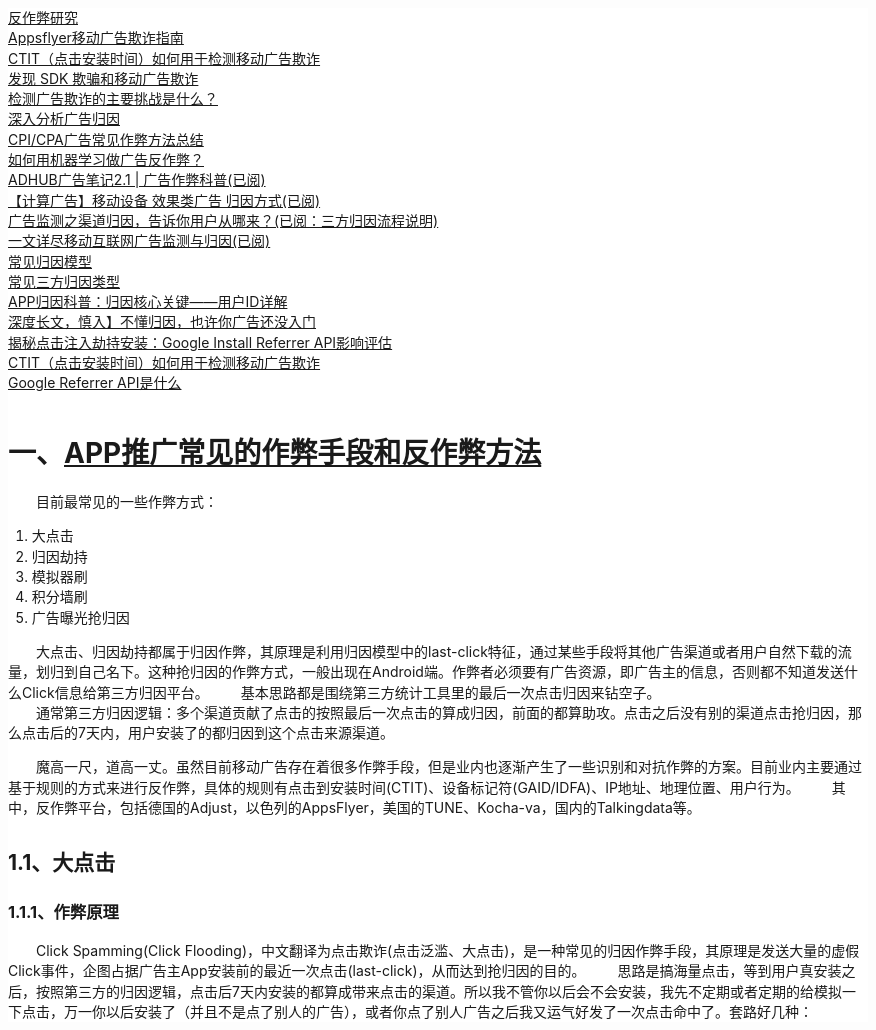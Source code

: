 [反作弊研究](https://www.zybuluo.com/Macux/note/851077)   
[Appsflyer移动广告欺诈指南](https://www.appsflyer.com/resources/guides/mobile-ad-fraud-for-marketers/)  
[CTIT（点击安装时间）如何用于检测移动广告欺诈](https://interceptd.com/how-ctit-click-to-install-time-is-used-to-detect-mobile-ad-fraud/)   
[发现 SDK 欺骗和移动广告欺诈](https://interceptd.com/spotting-sdk-spoofing-mobile-ad-fraud/)   
[检测广告欺诈的主要挑战是什么？](https://interceptd.com/what-are-major-challenges-in-detecting-ad-fraud/)   
[深入分析广告归因](https://toutiao.io/posts/63t2w5v/preview)    
[CPI/CPA广告常见作弊方法总结](https://imzhanghao.com/2021/11/01/computing-advertising-cpi-fraud/#%E5%8F%82%E8%80%83%E8%B5%84%E6%96%99)   
[如何用机器学习做广告反作弊？](https://www2.zhihu.com/question/53627544)   
[ADHUB广告笔记2.1 | 广告作弊科普(已阅)](https://www.sohu.com/a/253456276_100102449)    
[【计算广告】移动设备 效果类广告 归因方式(已阅)](https://blog.csdn.net/u010900754/article/details/81609941)   
[广告监测之渠道归因，告诉你用户从哪来？(已阅：三方归因流程说明)](https://www.sohu.com/a/166513727_344262)   
[一文详尽移动互联网广告监测与归因(已阅)](https://blog.csdn.net/m0_51504545/article/details/124478952)   
[常见归因模型](https://blog.csdn.net/m0_51504545/article/details/113730066)    
[常见三方归因类型](https://blog.csdn.net/chichi_xiexie/article/details/124388022)   
[APP归因科普：归因核心关键——用户ID详解](https://zhuanlan.zhihu.com/p/349743656)    
[深度长文，慎入】不懂归因，也许你广告还没入门](https://zhuanlan.zhihu.com/p/339730526)   
[揭秘点击注入劫持安装：Google Install Referrer API影响评估](https://www.kchuhai.com/report/view-1508.html)  
[CTIT（点击安装时间）如何用于检测移动广告欺诈](https://interceptd.com/how-ctit-click-to-install-time-is-used-to-detect-mobile-ad-fraud/)   
[Google Referrer API是什么](https://zhuanlan.zhihu.com/p/48865375)   


# 一、[APP推广常见的作弊手段和反作弊方法](https://www.aiyingli.com/238953.html)   

　　目前最常见的一些作弊方式：  
  
1. 大点击
2. 归因劫持
3. 模拟器刷
4. 积分墙刷
5. 广告曝光抢归因  

　　大点击、归因劫持都属于归因作弊，其原理是利用归因模型中的last-click特征，通过某些手段将其他广告渠道或者用户自然下载的流量，划归到自己名下。这种抢归因的作弊方式，一般出现在Android端。作弊者必须要有广告资源，即广告主的信息，否则都不知道发送什么Click信息给第三方归因平台。
　　基本思路都是围绕第三方统计工具里的最后一次点击归因来钻空子。  
　　通常第三方归因逻辑：多个渠道贡献了点击的按照最后一次点击的算成归因，前面的都算助攻。点击之后没有别的渠道点击抢归因，那么点击后的7天内，用户安装了的都归因到这个点击来源渠道。

　　魔高一尺，道高一丈。虽然目前移动广告存在着很多作弊手段，但是业内也逐渐产生了一些识别和对抗作弊的方案。目前业内主要通过基于规则的方式来进行反作弊，具体的规则有点击到安装时间(CTIT)、设备标记符(GAID/IDFA)、IP地址、地理位置、用户行为。
　　其中，反作弊平台，包括德国的Adjust，以色列的AppsFlyer，美国的TUNE、Kocha-va，国内的Talkingdata等。

## 1.1、大点击

### 1.1.1、作弊原理

　　Click Spamming(Click Flooding)，中文翻译为点击欺诈(点击泛滥、大点击)，是一种常见的归因作弊手段，其原理是发送大量的虚假Click事件，企图占据广告主App安装前的最近一次点击(last-click)，从而达到抢归因的目的。
　　思路是搞海量点击，等到用户真安装之后，按照第三方的归因逻辑，点击后7天内安装的都算成带来点击的渠道。所以我不管你以后会不会安装，我先不定期或者定期的给模拟一下点击，万一你以后安装了（并且不是点了别人的广告），或者你点了别人广告之后我又运气好发了一次点击命中了。套路好几种：
